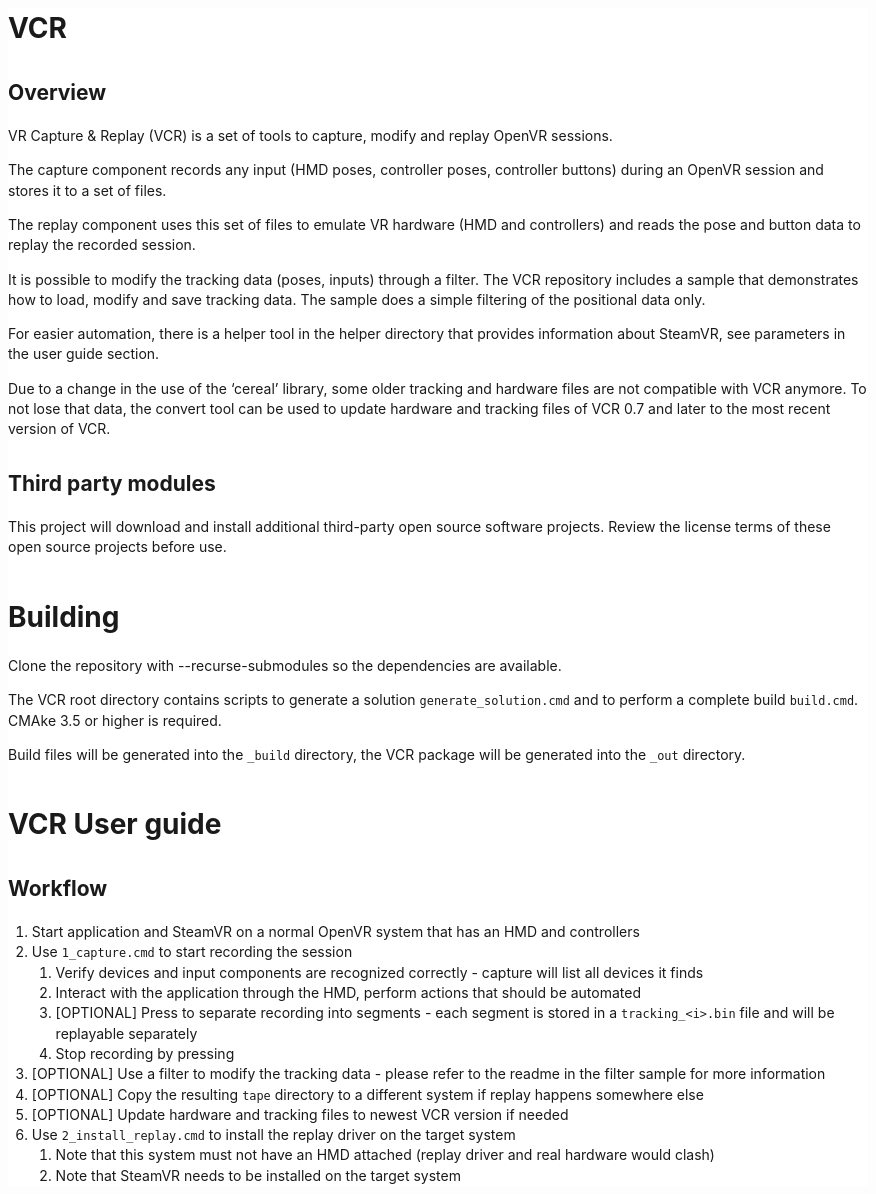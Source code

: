 # VCR

## Overview
VR Capture & Replay (VCR) is a set of tools to capture, modify and replay OpenVR sessions.

The capture component records any input (HMD poses, controller poses, controller buttons) during an
OpenVR session and stores it to a set of files.

The replay component uses this set of files to emulate VR hardware (HMD and controllers) and
reads the pose and button data to replay the recorded session.

It is possible to modify the tracking data (poses, inputs) through a filter. The VCR repository includes a
sample that demonstrates how to load, modify and save tracking data. The
sample does a simple filtering of the positional data only.

For easier automation, there is a helper tool in the helper directory that provides information about
SteamVR, see parameters in the user guide section.

Due to a change in the use of the ‘cereal’ library, some older tracking and hardware files are not compatible
with VCR anymore. To not lose that data, the convert tool can be used to update hardware and
tracking files of VCR 0.7 and later to the most recent version of VCR.

## Third party modules
This project will download and install additional third-party open source software projects. Review the license terms of these open source projects before use.

# Building

Clone the repository with --recurse-submodules so the dependencies are available.

The VCR root directory contains scripts to generate a solution `generate_solution.cmd` and to perform a complete build `build.cmd`.
CMAke 3.5 or higher is required.

Build files will be generated into the `_build` directory, the VCR package will be generated into the `_out` directory.

# VCR User guide

## Workflow

1. Start application and SteamVR on a normal OpenVR system that has an HMD and controllers
1. Use `1_capture.cmd` to start recording the session
	1. Verify devices and input components are recognized correctly - capture will list all devices it finds
	1. Interact with the application through the HMD, perform actions that should be automated
	1. [OPTIONAL] Press <SPACE> to separate recording into segments - each segment is stored in a ``tracking_<i>.bin`` file and will be replayable separately
	1. Stop recording by pressing <ESC>
1. [OPTIONAL] Use a filter to modify the tracking data - please refer to the readme in the filter sample for more information
1. [OPTIONAL] Copy the resulting `tape` directory to a different system if replay happens somewhere else
1. [OPTIONAL] Update hardware and tracking files to newest VCR version if needed
1. Use `2_install_replay.cmd` to install the replay driver on the target system 
	1. Note that this system must not have an HMD attached (replay driver and real hardware would clash)
	1. Note that SteamVR needs to be installed on the target system